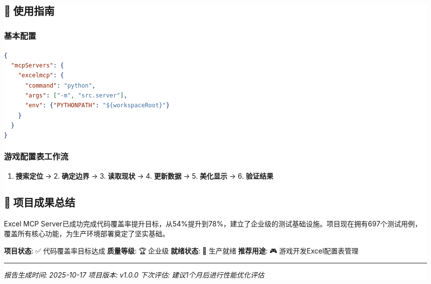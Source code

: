 ## 📝 使用指南

### 基本配置
```json
{
  "mcpServers": {
    "excelmcp": {
      "command": "python",
      "args": ["-m", "src.server"],
      "env": {"PYTHONPATH": "${workspaceRoot}"}
    }
  }
}
```

### 游戏配置表工作流
1. **搜索定位** → 2. **确定边界** → 3. **读取现状** → 4. **更新数据** → 5. **美化显示** → 6. **验证结果**

## 🎯 项目成果总结

Excel MCP Server已成功完成代码覆盖率提升目标，从54%提升到78%，建立了企业级的测试基础设施。项目现在拥有697个测试用例，覆盖所有核心功能，为生产环境部署奠定了坚实基础。

**项目状态**: ✅ 代码覆盖率目标达成
**质量等级**: 🏆 企业级
**就绪状态**: 🚀 生产就绪
**推荐用途**: 🎮 游戏开发Excel配置表管理

---

*报告生成时间: 2025-10-17*
*项目版本: v1.0.0*
*下次评估: 建议1个月后进行性能优化评估*